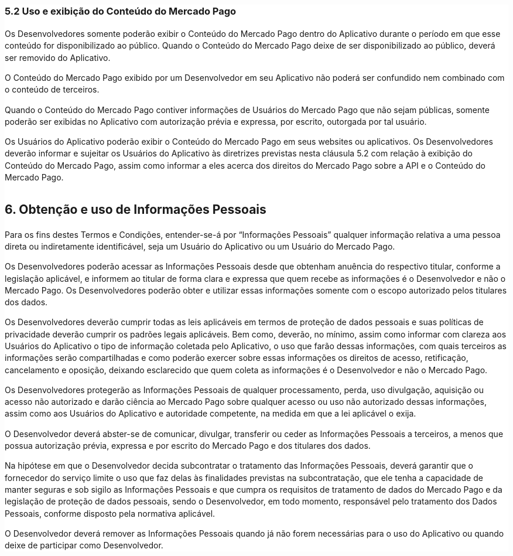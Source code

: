 ### 5.2 Uso e exibição do Conteúdo do Mercado Pago

Os Desenvolvedores somente poderão exibir o Conteúdo do Mercado Pago dentro do Aplicativo durante o período em que esse conteúdo for disponibilizado ao público. Quando o Conteúdo do Mercado Pago deixe de ser disponibilizado ao público, deverá ser removido do Aplicativo. 

O Conteúdo do Mercado Pago exibido por um Desenvolvedor em seu Aplicativo não poderá ser confundido nem combinado com o conteúdo de terceiros.

Quando o Conteúdo do Mercado Pago contiver informações de Usuários do Mercado Pago que não sejam públicas, somente poderão ser exibidas no Aplicativo com autorização prévia e expressa, por escrito, outorgada por tal usuário. 

Os Usuários do Aplicativo poderão exibir o Conteúdo do Mercado Pago em seus websites ou aplicativos. Os Desenvolvedores deverão informar e sujeitar os Usuários do Aplicativo às diretrizes previstas nesta cláusula 5.2 com relação à exibição do Conteúdo do Mercado Pago, assim como informar a eles acerca dos direitos do Mercado Pago sobre a API e o Conteúdo do Mercado Pago. 

## 6. Obtenção e uso de Informações Pessoais

Para os fins destes Termos e Condições, entender-se-á por “Informações Pessoais” qualquer informação relativa a uma pessoa direta ou indiretamente identificável, seja um Usuário do Aplicativo ou um Usuário do Mercado Pago.

Os Desenvolvedores poderão acessar as Informações Pessoais desde que obtenham anuência do respectivo titular, conforme a legislação aplicável, e informem ao titular de forma clara e expressa que quem recebe as informações é o Desenvolvedor e não o Mercado Pago. Os Desenvolvedores poderão obter e utilizar essas informações somente com o escopo autorizado pelos titulares dos dados. 

Os Desenvolvedores deverão cumprir todas as leis aplicáveis em termos de proteção de dados pessoais e suas políticas de privacidade deverão cumprir os padrões legais aplicáveis. Bem como, deverão, no mínimo, assim como informar com clareza aos Usuários do Aplicativo o tipo de informação coletada pelo Aplicativo, o uso que farão dessas informações, com quais terceiros as informações serão compartilhadas e como poderão exercer sobre essas informações os direitos de acesso, retificação, cancelamento e oposição, deixando esclarecido que quem coleta as informações é o Desenvolvedor e não o Mercado Pago. 

Os Desenvolvedores protegerão as Informações Pessoais de qualquer processamento, perda, uso divulgação, aquisição ou acesso não autorizado e darão ciência ao Mercado Pago sobre qualquer acesso ou uso não autorizado dessas informações, assim como aos Usuários do Aplicativo e autoridade competente, na medida em que a lei aplicável o exija.

O Desenvolvedor deverá abster-se de comunicar, divulgar, transferir ou ceder as Informações Pessoais a terceiros, a menos que possua autorização prévia, expressa e por escrito do Mercado Pago e dos titulares dos dados. 

Na hipótese em que o Desenvolvedor decida subcontratar o tratamento das Informações Pessoais, deverá garantir que o fornecedor do serviço limite o uso que faz delas às finalidades previstas na subcontratação, que ele tenha a capacidade de manter seguras e sob sigilo as Informações Pessoais e que cumpra os requisitos de tratamento de dados do Mercado Pago e da legislação de proteção de dados pessoais, sendo o Desenvolvedor, em todo momento, responsável pelo tratamento dos Dados Pessoais, conforme disposto pela normativa aplicável. 

O Desenvolvedor deverá remover as Informações Pessoais quando já não forem necessárias para o uso do Aplicativo ou quando deixe de participar como Desenvolvedor.
